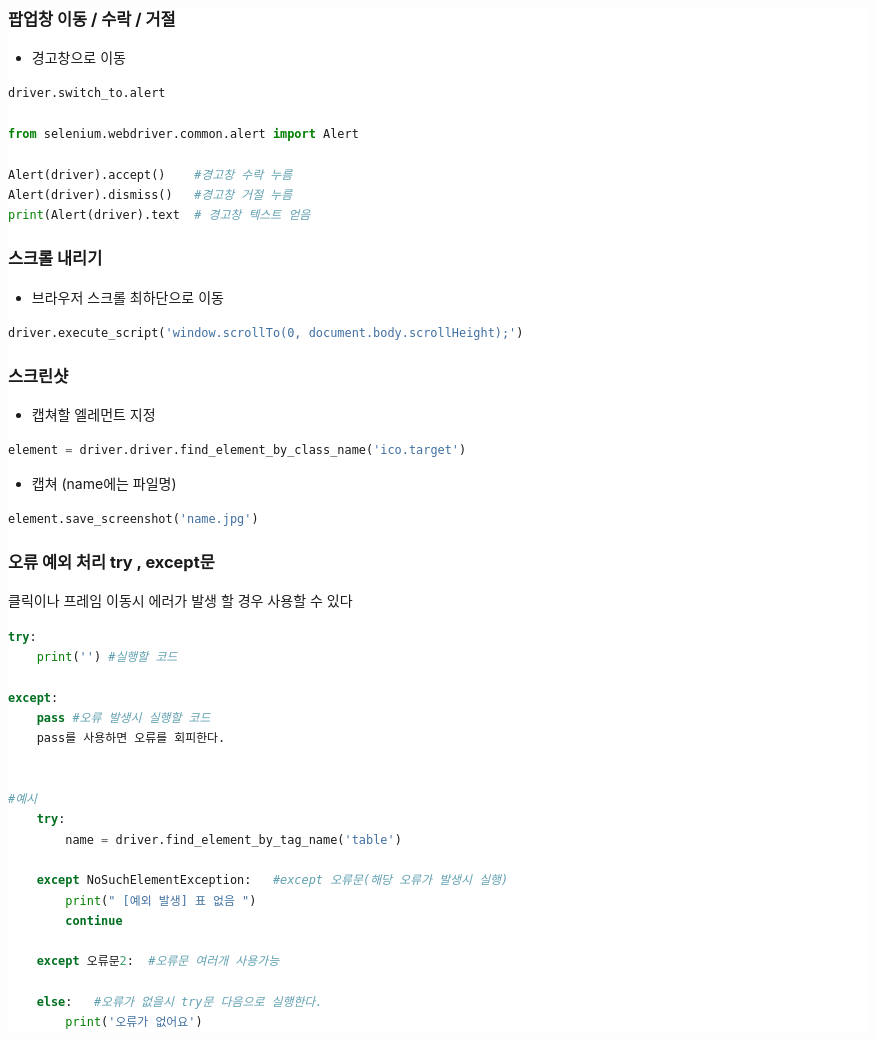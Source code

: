 
### 팝업창 이동 / 수락 / 거절
* 경고창으로 이동
``` python
driver.switch_to.alert

from selenium.webdriver.common.alert import Alert

Alert(driver).accept()    #경고창 수락 누름
Alert(driver).dismiss()   #경고창 거절 누름
print(Alert(driver).text  # 경고창 텍스트 얻음
```
 

### 스크롤 내리기
* 브라우저 스크롤 최하단으로 이동
``` python
driver.execute_script('window.scrollTo(0, document.body.scrollHeight);')
```
 

### 스크린샷
* 캡쳐할 엘레먼트 지정
``` python
element = driver.driver.find_element_by_class_name('ico.target')
```

* 캡쳐 (name에는 파일명)
``` python
element.save_screenshot('name.jpg')
```
 

### 오류 예외 처리 try , except문
클릭이나 프레임 이동시 에러가 발생 할 경우 사용할 수 있다

``` python
try:
    print('') #실행할 코드
    
except:
    pass #오류 발생시 실행할 코드
    pass를 사용하면 오류를 회피한다.

    
#예시
    try:
        name = driver.find_element_by_tag_name('table')
    
    except NoSuchElementException:   #except 오류문(해당 오류가 발생시 실행)
        print(" [예외 발생] 표 없음 ")
        continue
        
    except 오류문2:  #오류문 여러개 사용가능
    
    else:	#오류가 없을시 try문 다음으로 실행한다.
    	print('오류가 없어요')
```
    